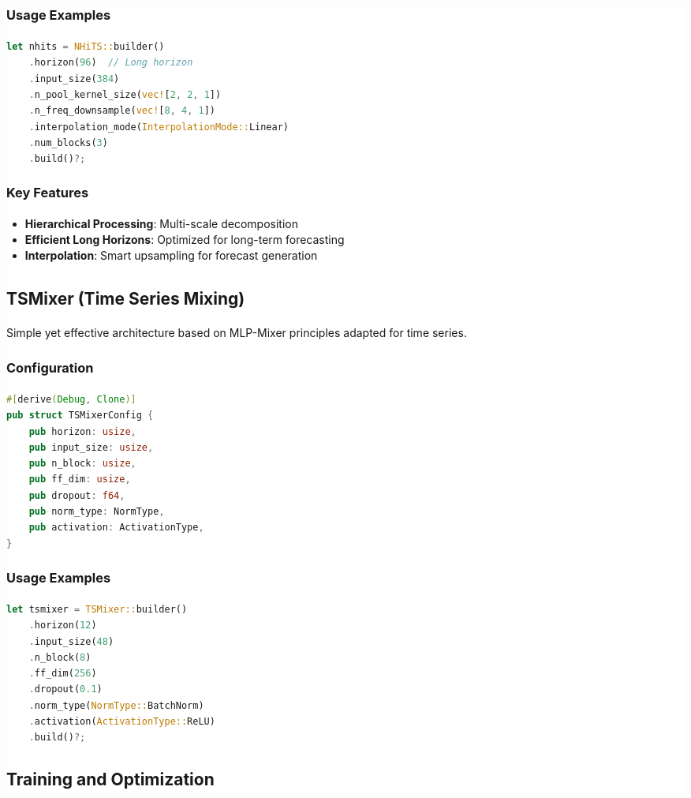 ### Usage Examples

```rust
let nhits = NHiTS::builder()
    .horizon(96)  // Long horizon
    .input_size(384)
    .n_pool_kernel_size(vec![2, 2, 1])
    .n_freq_downsample(vec![8, 4, 1])
    .interpolation_mode(InterpolationMode::Linear)
    .num_blocks(3)
    .build()?;
```

### Key Features

- **Hierarchical Processing**: Multi-scale decomposition
- **Efficient Long Horizons**: Optimized for long-term forecasting
- **Interpolation**: Smart upsampling for forecast generation

## TSMixer (Time Series Mixing)

Simple yet effective architecture based on MLP-Mixer principles adapted for time series.

### Configuration

```rust
#[derive(Debug, Clone)]
pub struct TSMixerConfig {
    pub horizon: usize,
    pub input_size: usize,
    pub n_block: usize,
    pub ff_dim: usize,
    pub dropout: f64,
    pub norm_type: NormType,
    pub activation: ActivationType,
}
```

### Usage Examples

```rust
let tsmixer = TSMixer::builder()
    .horizon(12)
    .input_size(48)
    .n_block(8)
    .ff_dim(256)
    .dropout(0.1)
    .norm_type(NormType::BatchNorm)
    .activation(ActivationType::ReLU)
    .build()?;
```

## Training and Optimization
